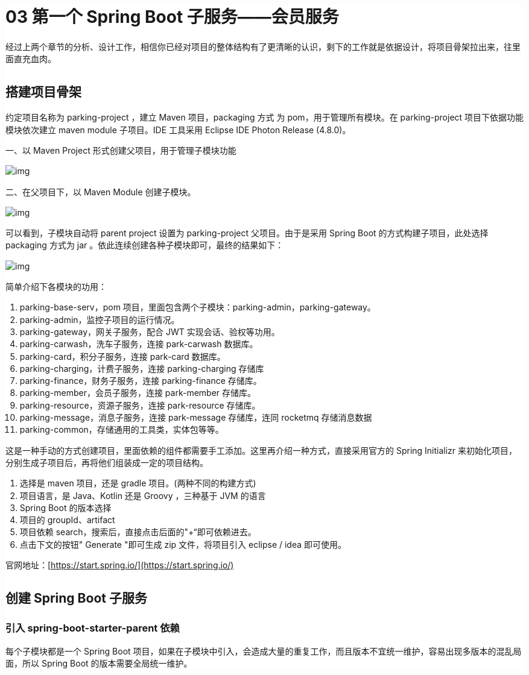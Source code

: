 # 03 第一个 Spring Boot 子服务——会员服务

经过上两个章节的分析、设计工作，相信你已经对项目的整体结构有了更清晰的认识，剩下的工作就是依据设计，将项目骨架拉出来，往里面直充血肉。

## 搭建项目骨架

约定项目名称为 parking-project ，建立 Maven 项目，packaging 方式 为 pom，用于管理所有模块。在 parking-project 项目下依据功能模块依次建立 maven module 子项目。IDE 工具采用 Eclipse IDE Photon Release (4.8.0)。

一、以 Maven Project 形式创建父项目，用于管理子模块功能

![img](assets/2020-05-05-021624.jpg)

二、在父项目下，以 Maven Module 创建子模块。

![img](assets/2020-05-05-021625.jpg)

可以看到，子模块自动将 parent project 设置为 parking-project 父项目。由于是采用 Spring Boot 的方式构建子项目，此处选择 packaging 方式为 jar 。依此连续创建各种子模块即可，最终的结果如下：

![img](assets/2020-05-05-021627.jpg)

简单介绍下各模块的功用：

1. parking-base-serv，pom 项目，里面包含两个子模块：parking-admin，parking-gateway。
2. parking-admin，监控子项目的运行情况。
3. parking-gateway，网关子服务，配合 JWT 实现会话、验权等功用。
4. parking-carwash，洗车子服务，连接 park-carwash 数据库。
5. parking-card，积分子服务，连接 park-card 数据库。
6. parking-charging，计费子服务，连接 parking-charging 存储库
7. parking-finance，财务子服务，连接 parking-finance 存储库。
8. parking-member，会员子服务，连接 park-member 存储库。
9. parking-resource，资源子服务，连接 park-resource 存储库。
10. parking-message，消息子服务，连接 park-message 存储库，连同 rocketmq 存储消息数据
11. parking-common，存储通用的工具类，实体包等等。

这是一种手动的方式创建项目，里面依赖的组件都需要手工添加。这里再介绍一种方式，直接采用官方的 Spring Initializr 来初始化项目，分别生成子项目后，再将他们组装成一定的项目结构。

1. 选择是 maven 项目，还是 gradle 项目。(两种不同的构建方式)
2. 项目语言，是 Java、Kotlin 还是 Groovy ，三种基于 JVM 的语言
3. Spring Boot 的版本选择
4. 项目的 groupId、artifact
5. 项目依赖 search，搜索后，直接点击后面的"+“即可依赖进去。
6. 点击下文的按钮" Generate "即可生成 zip 文件，将项目引入 eclipse / idea 即可使用。

官网地址：[https://start.spring.io/](https://start.spring.io/)

## 创建 Spring Boot 子服务

### 引入 spring-boot-starter-parent 依赖

每个子模块都是一个 Spring Boot 项目，如果在子模块中引入，会造成大量的重复工作，而且版本不宜统一维护，容易出现多版本的混乱局面，所以 Spring Boot 的版本需要全局统一维护。
